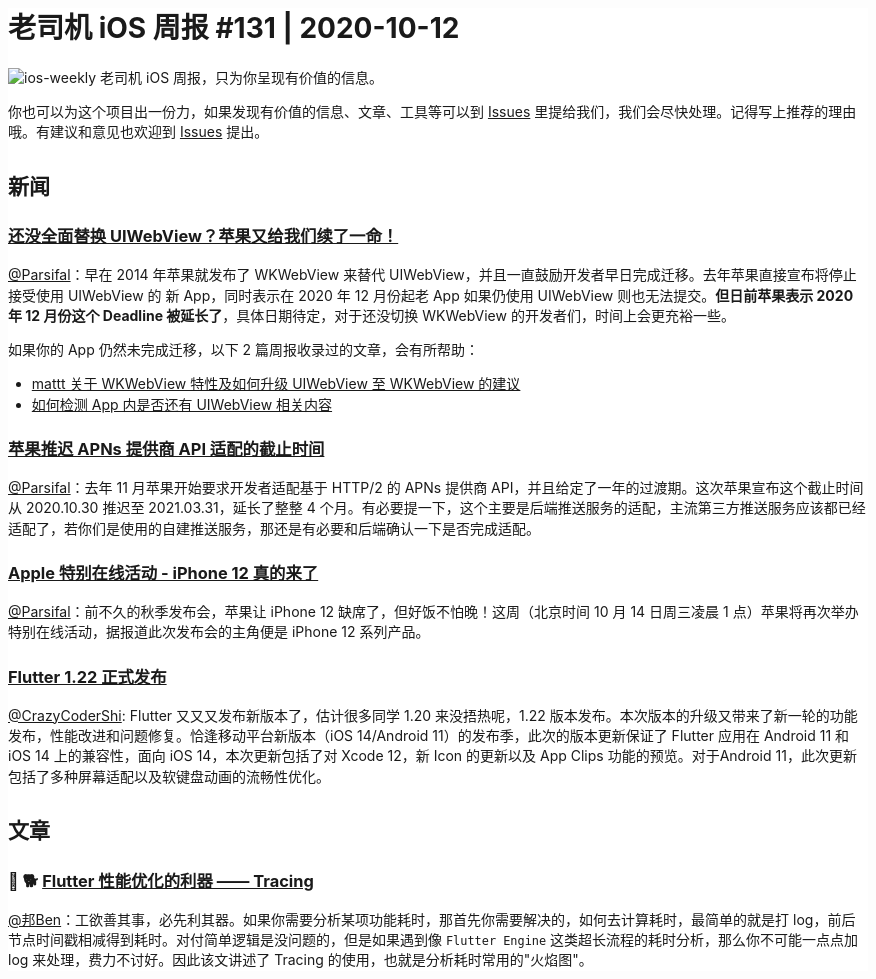 # 老司机 iOS 周报 #131 | 2020-10-12

![ios-weekly](https://github.com/SwiftOldDriver/iOS-Weekly/blob/master/assets/ios-weekly.png?raw=true)
老司机 iOS 周报，只为你呈现有价值的信息。

你也可以为这个项目出一份力，如果发现有价值的信息、文章、工具等可以到 [Issues](https://github.com/SwiftOldDriver/iOS-Weekly/issues) 里提给我们，我们会尽快处理。记得写上推荐的理由哦。有建议和意见也欢迎到 [Issues](https://github.com/SwiftOldDriver/iOS-Weekly/issues) 提出。

## 新闻

### [还没全面替换 UIWebView？苹果又给我们续了一命！](https://developer.apple.com/news/?id=edwud51q)

[@Parsifal](https://github.com/ParsifalC)：早在 2014 年苹果就发布了 WKWebView 来替代 UIWebView，并且一直鼓励开发者早日完成迁移。去年苹果直接宣布将停止接受使用 UIWebView 的 新 App，同时表示在 2020 年 12 月份起老 App 如果仍使用 UIWebView 则也无法提交。**但日前苹果表示 2020 年 12 月份这个 Deadline 被延长了**，具体日期待定，对于还没切换 WKWebView 的开发者们，时间上会更充裕一些。

如果你的 App 仍然未完成迁移，以下 2 篇周报收录过的文章，会有所帮助：

- [mattt 关于 WKWebView 特性及如何升级 UIWebView 至 WKWebView 的建议](https://nshipster.com/wkwebview/)
- [如何检测 App 内是否还有 UIWebView 相关内容](https://blog.kulman.sk/determining-which-frameworks-use-uiwebview)

### [苹果推迟 APNs 提供商 API 适配的截止时间](https://developer.apple.com/news/?id=c88acm2b)

[@Parsifal](https://github.com/ParsifalC)：去年 11 月苹果开始要求开发者适配基于 HTTP/2 的 APNs 提供商 API，并且给定了一年的过渡期。这次苹果宣布这个截止时间从 2020.10.30 推迟至 2021.03.31，延长了整整 4 个月。有必要提一下，这个主要是后端推送服务的适配，主流第三方推送服务应该都已经适配了，若你们是使用的自建推送服务，那还是有必要和后端确认一下是否完成适配。

### [Apple 特别在线活动 - iPhone 12 真的来了](https://mp.weixin.qq.com/s/QhoHQNfaMkKNXBD0oKRTAg)

[@Parsifal](https://github.com/ParsifalC)：前不久的秋季发布会，苹果让 iPhone 12 缺席了，但好饭不怕晚！这周（北京时间 10 月 14 日周三凌晨 1 点）苹果将再次举办特别在线活动，据报道此次发布会的主角便是 iPhone 12 系列产品。

###  [Flutter 1.22 正式发布](https://juejin.im/post/6879048672597213198?utm_source=gold_browser_extension)

[@CrazyCoderShi](https://github.com/CrazyCoderShi): Flutter 又又又发布新版本了，估计很多同学 1.20 来没捂热呢，1.22 版本发布。本次版本的升级又带来了新一轮的功能发布，性能改进和问题修复。恰逢移动平台新版本（iOS 14/Android 11）的发布季，此次的版本更新保证了 Flutter 应用在 Android 11 和 iOS 14 上的兼容性，面向 iOS 14，本次更新包括了对 Xcode 12，新 Icon 的更新以及 App Clips 功能的预览。对于Android 11，此次更新包括了多种屏幕适配以及软键盘动画的流畅性优化。

## 文章

### 🌟 🐕 [Flutter 性能优化的利器 —— Tracing](https://mp.weixin.qq.com/s/qlCSF7tCPbERiTm7chXNMA)

[@邦Ben](https://weibo.com/linwenbang)：工欲善其事，必先利其器。如果你需要分析某项功能耗时，那首先你需要解决的，如何去计算耗时，最简单的就是打 log，前后节点时间戳相减得到耗时。对付简单逻辑是没问题的，但是如果遇到像 `Flutter Engine` 这类超长流程的耗时分析，那么你不可能一点点加 log 来处理，费力不讨好。因此该文讲述了 Tracing 的使用，也就是分析耗时常用的"火焰图"。
